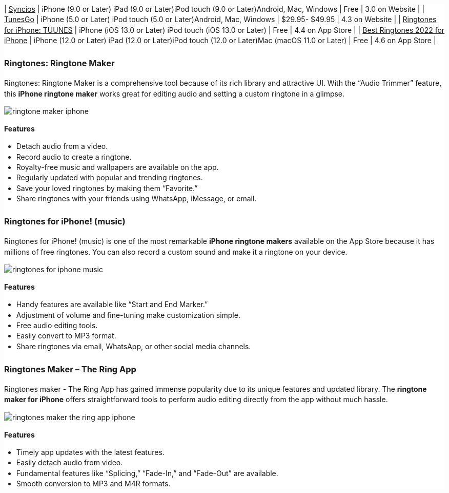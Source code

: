 | [Syncios](#%5FSyncios)                                            | iPhone (9.0 or Later) iPad (9.0 or Later)iPod touch (9.0 or Later)Android, Mac, Windows                   | Free           | 3.0 on Website   |
| [TunesGo](#%5FTunesGo)                                            | iPhone (5.0 or Later) iPod touch (5.0 or Later)Android, Mac, Windows                                      | $29.95- $49.95 | 4.3 on Website   |
| [Ringtones for iPhone: TUUNES](#%5FRingtones%5Ffor%5FiPhone:%5F1) | iPhone (iOS 13.0 or Later) iPod touch (iOS 13.0 or Later)                                                 | Free           | 4.4 on App Store |
| [Best Ringtones 2022 for iPhone](#%5FBest%5FRingtones%5F2022)     | iPhone (12.0 or Later) iPad (12.0 or Later)iPod touch (12.0 or Later)Mac (macOS 11.0 or Later)            | Free           | 4.6 on App Store |

### Ringtones: Ringtone Maker

Ringtones: Ringtone Maker is a comprehensive tool because of its rich library and attractive UI. With the “Audio Trimmer” feature, this **iPhone ringtone maker** works great for editing audio and setting a custom ringtone in a glimpse.

![ringtone maker iphone](https://images.wondershare.com/filmora/article-images/2023/03/ringtone-maker-iphone.PNG)

**Features**

* Detach audio from a video.
* Record audio to create a ringtone.
* Royalty-free music and wallpapers are available on the app.
* Regularly updated with popular and trending ringtones.
* Save your loved ringtones by making them “Favorite.”
* Share ringtones with your friends using WhatsApp, iMessage, or email.

### Ringtones for iPhone! (music)

Ringtones for iPhone! (music) is one of the most remarkable **iPhone ringtone makers** available on the App Store because it has millions of free ringtones. You can also record a custom sound and make it a ringtone on your device.

![ringtones for iphone music](https://images.wondershare.com/filmora/article-images/2023/03/ringtones-for-iphone-music.PNG)

**Features**

* Handy features are available like “Start and End Marker.”
* Adjustment of volume and fine-tuning make customization simple.
* Free audio editing tools.
* Easily convert to MP3 format.
* Share ringtones via email, WhatsApp, or other social media channels.

### Ringtones Maker – The Ring App

Ringtones maker - The Ring App has gained immense popularity due to its unique features and updated library. The **ringtone maker for iPhone** offers straightforward tools to perform audio editing directly from the app without much hassle.

![ringtones maker the ring app iphone](https://images.wondershare.com/filmora/article-images/2023/03/ringtones-maker-the-ring-app-iphone.PNG)

**Features**

* Timely app updates with the latest features.
* Easily detach audio from video.
* Fundamental features like “Splicing,” “Fade-In,” and “Fade-Out” are available.
* Smooth conversion to MP3 and M4R formats.
